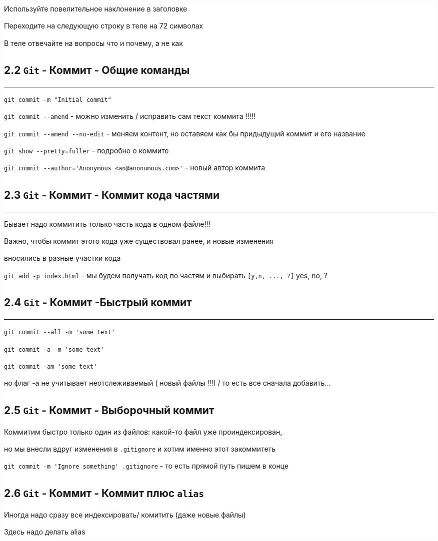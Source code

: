 Используйте повелительное наклонение в заголовке

Переходите на следующую строку в теле на 72 символах

В теле отвечайте на вопросы что и почему, а не как

## 2.2 `Git` - Коммит - Общие команды

---

`git commit -m "Initial commit"`

`git commit --amend` - можно изменить / исправить сам текст коммита !!!!!

`git commit --amend --no-edit` - меняем контент, но оставяем как бы придыдущий коммит и его название

`git show --pretty=fuller` - подробно о коммите

`git commit --author='Anonymous <an@anonumous.com>'` - новый автор коммита

## 2.3 `Git` - Коммит - Коммит кода частями

---

Бывает надо коммитить только часть кода в одном файле!!!

Важно, чтобы коммит этого кода уже существовал ранее, и новые изменения

вносились в разные участки кода

`git add -p index.html` - мы будем получать код по частям и выбирать `[y,n, ..., ?]` yes, no, ?

## 2.4 `Git` - Коммит -Быстрый коммит

---

`git commit --all -m 'some text'`

`git commit -a -m 'some text'`

`git commit -am 'some text' `

но флаг -a не учитывает неотслеживаемый ( новый файлы !!!) / то есть все сначала добавить...

## 2.5 `Git` - Коммит - Выборочный коммит

Коммитим быстро только один из файлов: какой-то файл уже проиндексирован,

но мы внесли вдруг изменения в `.gitignore` и хотим именно этот закоммитеть

`git commit -m 'Ignore something' .gitignore` - то есть прямой путь пишем в конце

## 2.6 `Git` - Коммит - Коммит плюс `alias`

Иногда надо сразу все индексировать/ комитить (даже новые файлы)

Здесь надо делать alias
